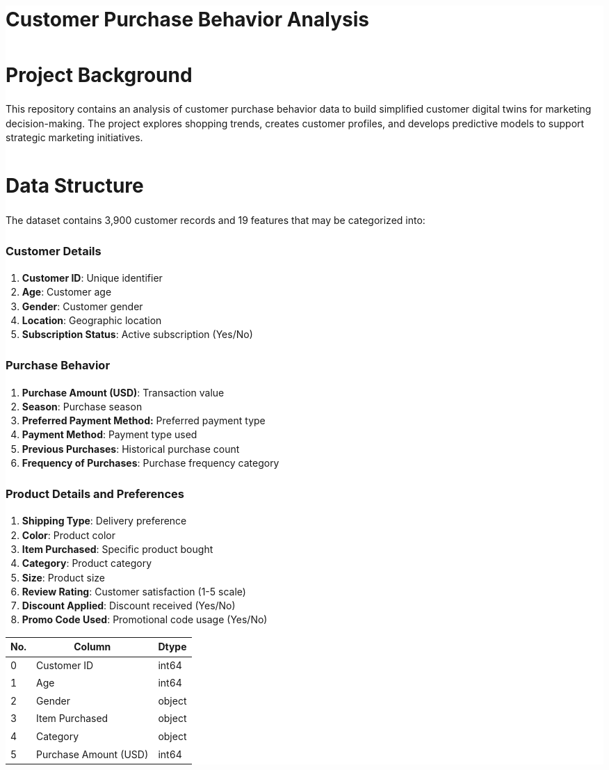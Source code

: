 # Customer Purchase Behavior Analysis

# Project Background

This repository contains an analysis of customer purchase behavior data to build simplified customer digital twins for marketing decision-making. The project explores shopping trends, creates customer profiles, and develops predictive models to support strategic marketing initiatives.

# Data Structure

The dataset contains 3,900 customer records and 19 features that may be categorized into:

### Customer Details

1. **Customer ID**: Unique identifier
2. **Age**: Customer age
3. **Gender**: Customer gender
4. **Location**: Geographic location
5. **Subscription Status**: Active subscription (Yes/No)

### Purchase Behavior

1. **Purchase Amount (USD)**: Transaction value
2. **Season**: Purchase season
3. **Preferred Payment Method:** Preferred payment type
4. **Payment Method**: Payment type used
5. **Previous Purchases**: Historical purchase count
6. **Frequency of Purchases**: Purchase frequency category

### Product Details and Preferences

1. **Shipping Type**: Delivery preference
2. **Color**: Product color
3. **Item Purchased**: Specific product bought
4. **Category**: Product category
5. **Size**: Product size
6. **Review Rating**: Customer satisfaction (1-5 scale)
7. **Discount Applied**: Discount received (Yes/No)
8. **Promo Code Used**: Promotional code usage (Yes/No)

| **No.** | **Column** | **Dtype** |
| --- | --- | --- |
| 0 | Customer ID | int64 |
| 1 | Age | int64 |
| 2 | Gender | object |
| 3 | Item Purchased | object |
| 4 | Category | object |
| 5 | Purchase Amount (USD) | int64 |

